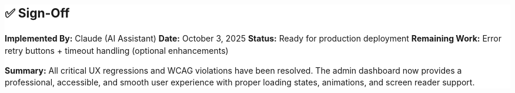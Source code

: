 ## ✅ **Sign-Off**

**Implemented By:** Claude (AI Assistant)
**Date:** October 3, 2025
**Status:** Ready for production deployment
**Remaining Work:** Error retry buttons + timeout handling (optional enhancements)

**Summary:** All critical UX regressions and WCAG violations have been resolved. The admin dashboard now provides a professional, accessible, and smooth user experience with proper loading states, animations, and screen reader support.
